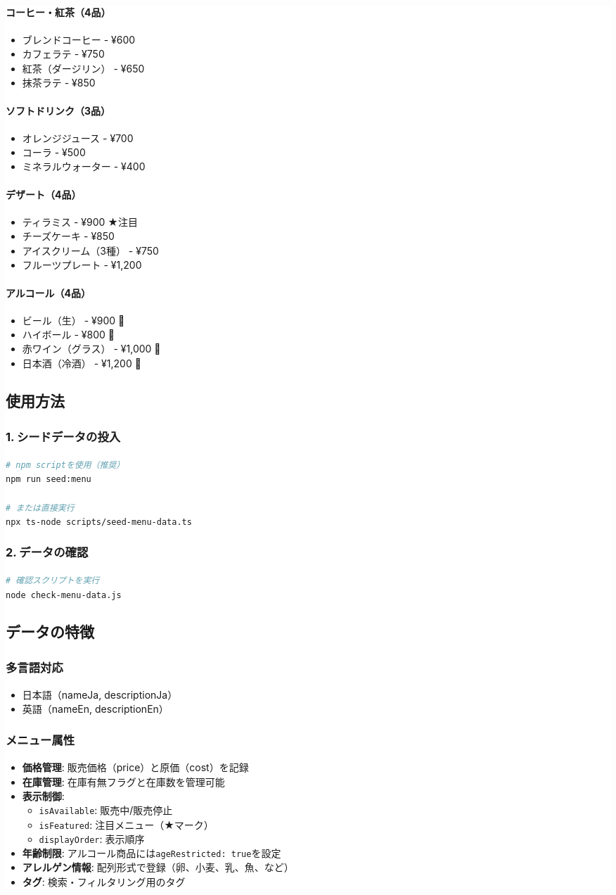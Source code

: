#### コーヒー・紅茶（4品）
- ブレンドコーヒー - ¥600
- カフェラテ - ¥750
- 紅茶（ダージリン） - ¥650
- 抹茶ラテ - ¥850

#### ソフトドリンク（3品）
- オレンジジュース - ¥700
- コーラ - ¥500
- ミネラルウォーター - ¥400

#### デザート（4品）
- ティラミス - ¥900 ★注目
- チーズケーキ - ¥850
- アイスクリーム（3種） - ¥750
- フルーツプレート - ¥1,200

#### アルコール（4品）
- ビール（生） - ¥900 🔞
- ハイボール - ¥800 🔞
- 赤ワイン（グラス） - ¥1,000 🔞
- 日本酒（冷酒） - ¥1,200 🔞

## 使用方法

### 1. シードデータの投入

```bash
# npm scriptを使用（推奨）
npm run seed:menu

# または直接実行
npx ts-node scripts/seed-menu-data.ts
```

### 2. データの確認

```bash
# 確認スクリプトを実行
node check-menu-data.js
```

## データの特徴

### 多言語対応
- 日本語（nameJa, descriptionJa）
- 英語（nameEn, descriptionEn）

### メニュー属性
- **価格管理**: 販売価格（price）と原価（cost）を記録
- **在庫管理**: 在庫有無フラグと在庫数を管理可能
- **表示制御**: 
  - `isAvailable`: 販売中/販売停止
  - `isFeatured`: 注目メニュー（★マーク）
  - `displayOrder`: 表示順序
- **年齢制限**: アルコール商品には`ageRestricted: true`を設定
- **アレルゲン情報**: 配列形式で登録（卵、小麦、乳、魚、など）
- **タグ**: 検索・フィルタリング用のタグ
